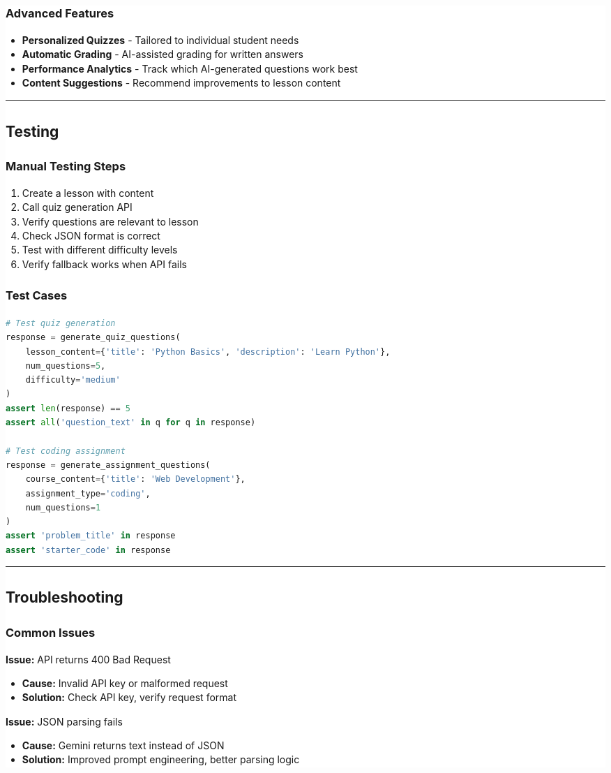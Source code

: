 ### Advanced Features
- **Personalized Quizzes** - Tailored to individual student needs
- **Automatic Grading** - AI-assisted grading for written answers
- **Performance Analytics** - Track which AI-generated questions work best
- **Content Suggestions** - Recommend improvements to lesson content

---

## Testing

### Manual Testing Steps
1. Create a lesson with content
2. Call quiz generation API
3. Verify questions are relevant to lesson
4. Check JSON format is correct
5. Test with different difficulty levels
6. Verify fallback works when API fails

### Test Cases
```python
# Test quiz generation
response = generate_quiz_questions(
    lesson_content={'title': 'Python Basics', 'description': 'Learn Python'},
    num_questions=5,
    difficulty='medium'
)
assert len(response) == 5
assert all('question_text' in q for q in response)

# Test coding assignment
response = generate_assignment_questions(
    course_content={'title': 'Web Development'},
    assignment_type='coding',
    num_questions=1
)
assert 'problem_title' in response
assert 'starter_code' in response
```

---

## Troubleshooting

### Common Issues

**Issue:** API returns 400 Bad Request
- **Cause:** Invalid API key or malformed request
- **Solution:** Check API key, verify request format

**Issue:** JSON parsing fails
- **Cause:** Gemini returns text instead of JSON
- **Solution:** Improved prompt engineering, better parsing logic

